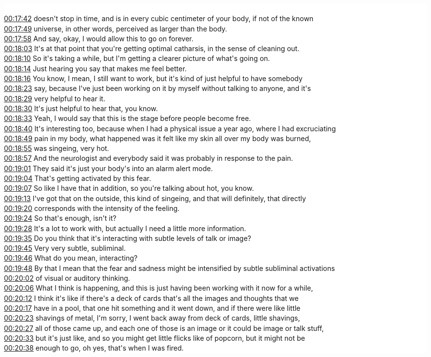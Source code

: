 <br>[00:17:42](https://www.youtube.com/watch?v=Azg0BrD9jGU&t=1062)   doesn't stop in time, and is in every cubic centimeter of your body, if not of the known 
<br>[00:17:49](https://www.youtube.com/watch?v=Azg0BrD9jGU&t=1069)   universe, in other words, perceived as larger than the body. 
<br>[00:17:58](https://www.youtube.com/watch?v=Azg0BrD9jGU&t=1078)   And say, okay, I would allow this to go on forever. 
<br>[00:18:03](https://www.youtube.com/watch?v=Azg0BrD9jGU&t=1083)   It's at that point that you're getting optimal catharsis, in the sense of cleaning out. 
<br>[00:18:10](https://www.youtube.com/watch?v=Azg0BrD9jGU&t=1090)   So it's taking a while, but I'm getting a clearer picture of what's going on. 
<br>[00:18:14](https://www.youtube.com/watch?v=Azg0BrD9jGU&t=1094)   Just hearing you say that makes me feel better. 
<br>[00:18:16](https://www.youtube.com/watch?v=Azg0BrD9jGU&t=1096)   You know, I mean, I still want to work, but it's kind of just helpful to have somebody 
<br>[00:18:23](https://www.youtube.com/watch?v=Azg0BrD9jGU&t=1103)   say, because I've just been working on it by myself without talking to anyone, and it's 
<br>[00:18:29](https://www.youtube.com/watch?v=Azg0BrD9jGU&t=1109)   very helpful to hear it. 
<br>[00:18:30](https://www.youtube.com/watch?v=Azg0BrD9jGU&t=1110)   It's just helpful to hear that, you know. 
<br>[00:18:33](https://www.youtube.com/watch?v=Azg0BrD9jGU&t=1113)   Yeah, I would say that this is the stage before people become free. 
<br>[00:18:40](https://www.youtube.com/watch?v=Azg0BrD9jGU&t=1120)   It's interesting too, because when I had a physical issue a year ago, where I had excruciating 
<br>[00:18:49](https://www.youtube.com/watch?v=Azg0BrD9jGU&t=1129)   pain in my body, what happened was it felt like my skin all over my body was burned, 
<br>[00:18:55](https://www.youtube.com/watch?v=Azg0BrD9jGU&t=1135)   was singeing, very hot. 
<br>[00:18:57](https://www.youtube.com/watch?v=Azg0BrD9jGU&t=1137)   And the neurologist and everybody said it was probably in response to the pain. 
<br>[00:19:01](https://www.youtube.com/watch?v=Azg0BrD9jGU&t=1141)   They said it's just your body's into an alarm alert mode. 
<br>[00:19:04](https://www.youtube.com/watch?v=Azg0BrD9jGU&t=1144)   That's getting activated by this fear. 
<br>[00:19:07](https://www.youtube.com/watch?v=Azg0BrD9jGU&t=1147)   So like I have that in addition, so you're talking about hot, you know. 
<br>[00:19:13](https://www.youtube.com/watch?v=Azg0BrD9jGU&t=1153)   I've got that on the outside, this kind of singeing, and that will definitely, that directly 
<br>[00:19:20](https://www.youtube.com/watch?v=Azg0BrD9jGU&t=1160)   corresponds with the intensity of the feeling. 
<br>[00:19:24](https://www.youtube.com/watch?v=Azg0BrD9jGU&t=1164)   So that's enough, isn't it? 
<br>[00:19:28](https://www.youtube.com/watch?v=Azg0BrD9jGU&t=1168)   It's a lot to work with, but actually I need a little more information. 
<br>[00:19:35](https://www.youtube.com/watch?v=Azg0BrD9jGU&t=1175)   Do you think that it's interacting with subtle levels of talk or image? 
<br>[00:19:45](https://www.youtube.com/watch?v=Azg0BrD9jGU&t=1185)   Very very subtle, subliminal. 
<br>[00:19:46](https://www.youtube.com/watch?v=Azg0BrD9jGU&t=1186)   What do you mean, interacting? 
<br>[00:19:48](https://www.youtube.com/watch?v=Azg0BrD9jGU&t=1188)   By that I mean that the fear and sadness might be intensified by subtle subliminal activations 
<br>[00:20:02](https://www.youtube.com/watch?v=Azg0BrD9jGU&t=1202)   of visual or auditory thinking. 
<br>[00:20:06](https://www.youtube.com/watch?v=Azg0BrD9jGU&t=1206)   What I think is happening, and this is just having been working with it now for a while, 
<br>[00:20:12](https://www.youtube.com/watch?v=Azg0BrD9jGU&t=1212)   I think it's like if there's a deck of cards that's all the images and thoughts that we 
<br>[00:20:17](https://www.youtube.com/watch?v=Azg0BrD9jGU&t=1217)   have in a pool, that one hit something and it went down, and if there were like little 
<br>[00:20:23](https://www.youtube.com/watch?v=Azg0BrD9jGU&t=1223)   shavings of metal, I'm sorry, I went back away from deck of cards, little shavings, 
<br>[00:20:27](https://www.youtube.com/watch?v=Azg0BrD9jGU&t=1227)   all of those came up, and each one of those is an image or it could be image or talk stuff, 
<br>[00:20:33](https://www.youtube.com/watch?v=Azg0BrD9jGU&t=1233)   but it's just like, and so you might get little flicks like of popcorn, but it might not be 
<br>[00:20:38](https://www.youtube.com/watch?v=Azg0BrD9jGU&t=1238)   enough to go, oh yes, that's when I was fired. 